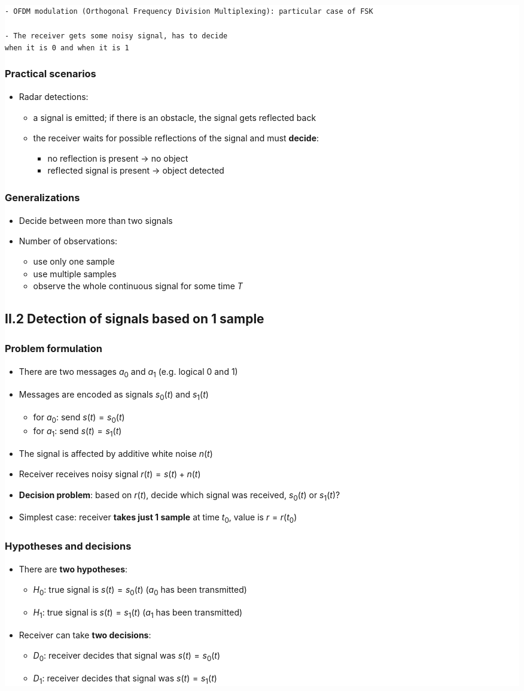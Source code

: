     - OFDM modulation (Orthogonal Frequency Division Multiplexing): particular case of FSK

    - The receiver gets some noisy signal, has to decide 
    when it is 0 and when it is 1

### Practical scenarios

- Radar detections:

    - a signal is emitted; if there is an obstacle, the signal gets reflected back
    
    - the receiver waits for possible reflections of the signal and must **decide**:
    
        - no reflection is present -> no object
        - reflected signal is present -> object detected

### Generalizations

- Decide between more than two signals

- Number of observations:

    - use only one sample
    - use multiple samples
    - observe the whole continuous signal for some time $T$


## II.2 Detection of signals based on 1 sample

### Problem formulation

- There are two messages $a_0$ and $a_1$ (e.g. logical 0 and 1)

- Messages are encoded as signals $s_0(t)$ and $s_1(t)$
    - for $a_0$: send $s(t) = s_0(t)$
    - for $a_1$: send $s(t) = s_1(t)$

- The signal is affected by additive white noise $n(t)$

- Receiver receives noisy signal $r(t) = s(t) + n(t)$

- **Decision problem**: based on $r(t)$, decide which signal was received, $s_0(t)$ or $s_1(t)$?

- Simplest case: receiver **takes just 1 sample** at time $t_0$, value is $r = r(t_0)$


### Hypotheses and decisions

- There are **two hypotheses**:

    - $H_0$: true signal is $s(t) = s_0(t)$ ($a_0$ has been transmitted)

    - $H_1$: true signal is $s(t) = s_1(t)$ ($a_1$ has been transmitted)

- Receiver can take **two decisions**:

    - $D_0$: receiver decides that signal was $s(t) = s_0(t)$
    
    - $D_1$: receiver decides that signal was $s(t) = s_1(t)$

